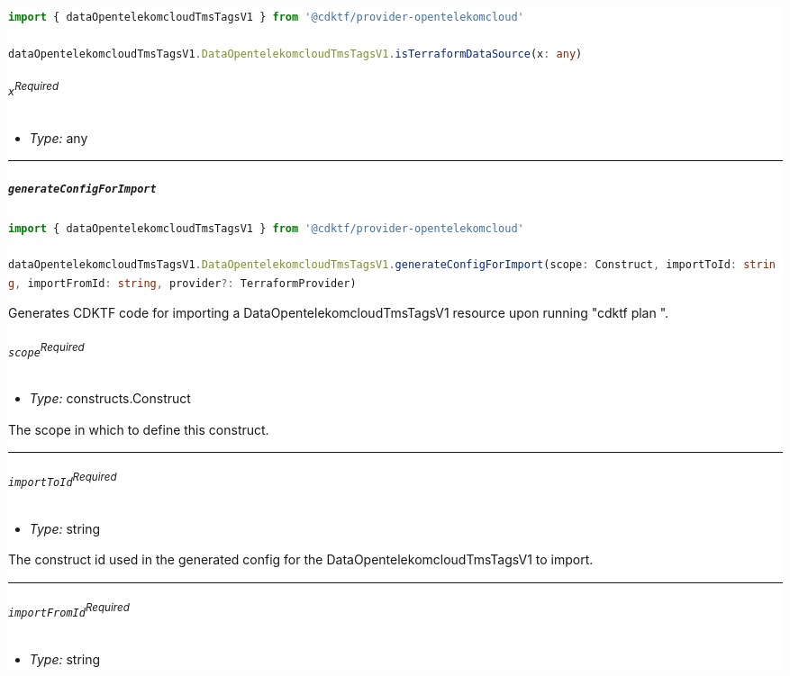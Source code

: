 ```typescript
import { dataOpentelekomcloudTmsTagsV1 } from '@cdktf/provider-opentelekomcloud'

dataOpentelekomcloudTmsTagsV1.DataOpentelekomcloudTmsTagsV1.isTerraformDataSource(x: any)
```

###### `x`<sup>Required</sup> <a name="x" id="@cdktf/provider-opentelekomcloud.dataOpentelekomcloudTmsTagsV1.DataOpentelekomcloudTmsTagsV1.isTerraformDataSource.parameter.x"></a>

- *Type:* any

---

##### `generateConfigForImport` <a name="generateConfigForImport" id="@cdktf/provider-opentelekomcloud.dataOpentelekomcloudTmsTagsV1.DataOpentelekomcloudTmsTagsV1.generateConfigForImport"></a>

```typescript
import { dataOpentelekomcloudTmsTagsV1 } from '@cdktf/provider-opentelekomcloud'

dataOpentelekomcloudTmsTagsV1.DataOpentelekomcloudTmsTagsV1.generateConfigForImport(scope: Construct, importToId: string, importFromId: string, provider?: TerraformProvider)
```

Generates CDKTF code for importing a DataOpentelekomcloudTmsTagsV1 resource upon running "cdktf plan <stack-name>".

###### `scope`<sup>Required</sup> <a name="scope" id="@cdktf/provider-opentelekomcloud.dataOpentelekomcloudTmsTagsV1.DataOpentelekomcloudTmsTagsV1.generateConfigForImport.parameter.scope"></a>

- *Type:* constructs.Construct

The scope in which to define this construct.

---

###### `importToId`<sup>Required</sup> <a name="importToId" id="@cdktf/provider-opentelekomcloud.dataOpentelekomcloudTmsTagsV1.DataOpentelekomcloudTmsTagsV1.generateConfigForImport.parameter.importToId"></a>

- *Type:* string

The construct id used in the generated config for the DataOpentelekomcloudTmsTagsV1 to import.

---

###### `importFromId`<sup>Required</sup> <a name="importFromId" id="@cdktf/provider-opentelekomcloud.dataOpentelekomcloudTmsTagsV1.DataOpentelekomcloudTmsTagsV1.generateConfigForImport.parameter.importFromId"></a>

- *Type:* string
